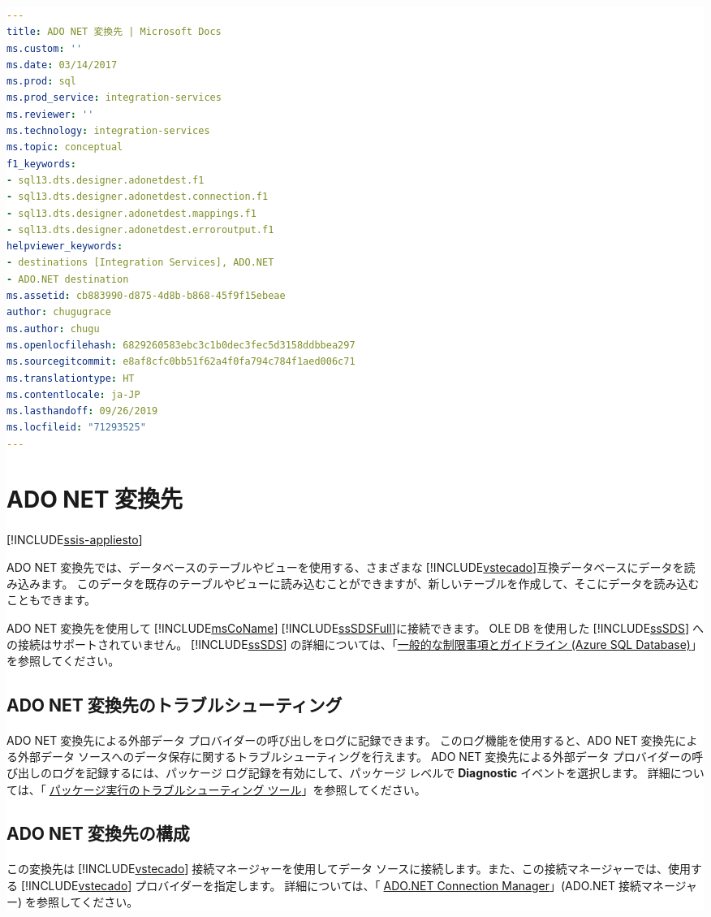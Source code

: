 ```yaml
---
title: ADO NET 変換先 | Microsoft Docs
ms.custom: ''
ms.date: 03/14/2017
ms.prod: sql
ms.prod_service: integration-services
ms.reviewer: ''
ms.technology: integration-services
ms.topic: conceptual
f1_keywords:
- sql13.dts.designer.adonetdest.f1
- sql13.dts.designer.adonetdest.connection.f1
- sql13.dts.designer.adonetdest.mappings.f1
- sql13.dts.designer.adonetdest.erroroutput.f1
helpviewer_keywords:
- destinations [Integration Services], ADO.NET
- ADO.NET destination
ms.assetid: cb883990-d875-4d8b-b868-45f9f15ebeae
author: chugugrace
ms.author: chugu
ms.openlocfilehash: 6829260583ebc3c1b0dec3fec5d3158ddbbea297
ms.sourcegitcommit: e8af8cfc0bb51f62a4f0fa794c784f1aed006c71
ms.translationtype: HT
ms.contentlocale: ja-JP
ms.lasthandoff: 09/26/2019
ms.locfileid: "71293525"
---
```

# <a name="ado-net-destination"></a>ADO NET 変換先

[!INCLUDE[ssis-appliesto](../../includes/ssis-appliesto-ssvrpluslinux-asdb-asdw-xxx.md)]


  ADO NET 変換先では、データベースのテーブルやビューを使用する、さまざまな [!INCLUDE[vstecado](../../includes/vstecado-md.md)]互換データベースにデータを読み込みます。 このデータを既存のテーブルやビューに読み込むことができますが、新しいテーブルを作成して、そこにデータを読み込むこともできます。  
  
 ADO NET 変換先を使用して [!INCLUDE[msCoName](../../includes/msconame-md.md)] [!INCLUDE[ssSDSFull](../../includes/sssdsfull-md.md)]に接続できます。 OLE DB を使用した [!INCLUDE[ssSDS](../../includes/sssds-md.md)] への接続はサポートされていません。 [!INCLUDE[ssSDS](../../includes/sssds-md.md)] の詳細については、「[一般的な制限事項とガイドライン (Azure SQL Database)](https://go.microsoft.com/fwlink/?LinkId=248228)」を参照してください。  
  
## <a name="troubleshooting-the-ado-net-destination"></a>ADO NET 変換先のトラブルシューティング  
 ADO NET 変換先による外部データ プロバイダーの呼び出しをログに記録できます。 このログ機能を使用すると、ADO NET 変換先による外部データ ソースへのデータ保存に関するトラブルシューティングを行えます。 ADO NET 変換先による外部データ プロバイダーの呼び出しのログを記録するには、パッケージ ログ記録を有効にして、パッケージ レベルで **Diagnostic** イベントを選択します。 詳細については、「 [パッケージ実行のトラブルシューティング ツール](../../integration-services/troubleshooting/troubleshooting-tools-for-package-execution.md)」を参照してください。  
  
## <a name="configuring-the-ado-net-destination"></a>ADO NET 変換先の構成  
 この変換先は [!INCLUDE[vstecado](../../includes/vstecado-md.md)] 接続マネージャーを使用してデータ ソースに接続します。また、この接続マネージャーでは、使用する [!INCLUDE[vstecado](../../includes/vstecado-md.md)] プロバイダーを指定します。 詳細については、「 [ADO.NET Connection Manager](../../integration-services/connection-manager/ado-net-connection-manager.md)」(ADO.NET 接続マネージャー) を参照してください。  
  